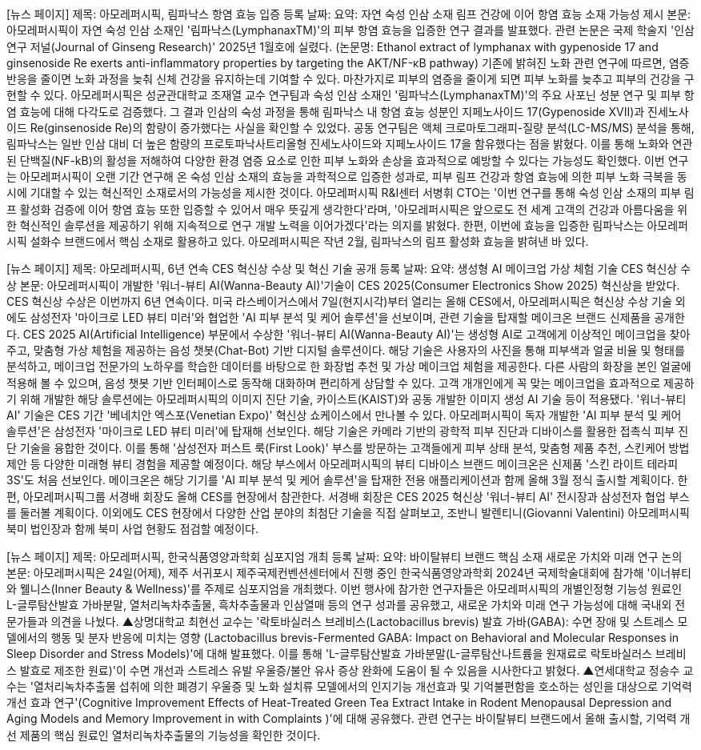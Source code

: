 [뉴스 페이지]
제목: 아모레퍼시픽, 림파낙스 항염 효능 입증
등록 날짜: 
요약: 자연 숙성 인삼 소재 림프 건강에 이어 항염 효능 소재 가능성 제시
본문:
아모레퍼시픽이 자연 숙성 인삼 소재인 '림파낙스(LymphanaxTM)'의 피부 항염 효능을 입증한 연구 결과를 발표했다. 관련 논문은 국제 학술지 '인삼 연구 저널(Journal of Ginseng Research)' 2025년 1월호에 실렸다. (논문명: Ethanol extract of lymphanax with gypenoside 17 and ginsenoside Re exerts anti-inflammatory properties by targeting the AKT/NF-κB pathway)
기존에 밝혀진 노화 관련 연구에 따르면, 염증 반응을 줄이면 노화 과정을 늦춰 신체 건강을 유지하는데 기여할 수 있다. 마찬가지로 피부의 염증을 줄이게 되면 피부 노화를 늦추고 피부의 건강을 구현할 수 있다.
아모레퍼시픽은 성균관대학교 조재열 교수 연구팀과 숙성 인삼 소재인 '림파낙스(LymphanaxTM)'의 주요 사포닌 성분 연구 및 피부 항염 효능에 대해 다각도로 검증했다. 그 결과 인삼의 숙성 과정을 통해 림파낙스 내 항염 효능 성분인 지페노사이드 17(Gypenoside XVII)과 진세노사이드 Re(ginsenoside Re)의 함량이 증가했다는 사실을 확인할 수 있었다.
공동 연구팀은 액체 크로마토그래피-질량 분석(LC-MS/MS) 분석을 통해, 림파낙스는 일반 인삼 대비 더 높은 함량의 프로토파낙사트리올형 진세노사이드와 지페노사이드 17을 함유했다는 점을 밝혔다. 이를 통해 노화와 연관된 단백질(NF-kB)의 활성을 저해하여 다양한 환경 염증 요소로 인한 피부 노화와 손상을 효과적으로 예방할 수 있다는 가능성도 확인했다.
이번 연구는 아모레퍼시픽이 오랜 기간 연구해 온 숙성 인삼 소재의 효능을 과학적으로 입증한 성과로, 피부 림프 건강과 항염 효능에 의한 피부 노화 극복을 동시에 기대할 수 있는 혁신적인 소재로서의 가능성을 제시한 것이다.
아모레퍼시픽 R&I센터 서병휘 CTO는 '이번 연구를 통해 숙성 인삼 소재의 피부 림프 활성화 검증에 이어 항염 효능 또한 입증할 수 있어서 매우 뜻깊게 생각한다'라며, '아모레퍼시픽은 앞으로도 전 세계 고객의 건강과 아름다움을 위한 혁신적인 솔루션을 제공하기 위해 지속적으로 연구 개발 노력을 이어가겠다'라는 의지를 밝혔다.
한편, 이번에 효능을 입증한 림파낙스는 아모레퍼시픽 설화수 브랜드에서 핵심 소재로 활용하고 있다. 아모레퍼시픽은 작년 2월, 림파낙스의 림프 활성화 효능을 밝혀낸 바 있다.

[뉴스 페이지]
제목: 아모레퍼시픽, 6년 연속 CES 혁신상 수상 및 혁신 기술 공개
등록 날짜: 
요약: 생성형 AI 메이크업 가상 체험 기술 CES 혁신상 수상
본문:
아모레퍼시픽이 개발한 '워너-뷰티 AI(Wanna-Beauty AI)'기술이 CES 2025(Consumer Electronics Show 2025) 혁신상을 받았다. CES 혁신상 수상은 이번까지 6년 연속이다. 미국 라스베이거스에서 7일(현지시각)부터 열리는 올해 CES에서, 아모레퍼시픽은 혁신상 수상 기술 외에도 삼성전자 '마이크로 LED 뷰티 미러'와 협업한 'AI 피부 분석 및 케어 솔루션'을 선보이며, 관련 기술을 탑재할 메이크온 브랜드 신제품을 공개한다.
CES 2025 AI(Artificial Intelligence) 부문에서 수상한 '워너-뷰티 AI(Wanna-Beauty AI)'는 생성형 AI로 고객에게 이상적인 메이크업을 찾아주고, 맞춤형 가상 체험을 제공하는 음성 챗봇(Chat-Bot) 기반 디지털 솔루션이다. 해당 기술은 사용자의 사진을 통해 피부색과 얼굴 비율 및 형태를 분석하고, 메이크업 전문가의 노하우를 학습한 데이터를 바탕으로 한 화장법 추천 및 가상 메이크업 체험을 제공한다. 다른 사람의 화장을 본인 얼굴에 적용해 볼 수 있으며, 음성 챗봇 기반 인터페이스로 동작해 대화하며 편리하게 상담할 수 있다.
고객 개개인에게 꼭 맞는 메이크업을 효과적으로 제공하기 위해 개발한 해당 솔루션에는 아모레퍼시픽의 이미지 진단 기술, 카이스트(KAIST)와 공동 개발한 이미지 생성 AI 기술 등이 적용됐다. '워너-뷰티 AI' 기술은 CES 기간 '베네치안 엑스포(Venetian Expo)' 혁신상 쇼케이스에서 만나볼 수 있다.
아모레퍼시픽이 독자 개발한 'AI 피부 분석 및 케어 솔루션'은 삼성전자 '마이크로 LED 뷰티 미러'에 탑재해 선보인다. 해당 기술은 카메라 기반의 광학적 피부 진단과 디바이스를 활용한 접촉식 피부 진단 기술을 융합한 것이다. 이를 통해 '삼성전자 퍼스트 룩(First Look)' 부스를 방문하는 고객들에게 피부 상태 분석, 맞춤형 제품 추천, 스킨케어 방법 제안 등 다양한 미래형 뷰티 경험을 제공할 예정이다.
해당 부스에서 아모레퍼시픽의 뷰티 디바이스 브랜드 메이크온은 신제품 '스킨 라이트 테라피 3S'도 처음 선보인다. 메이크온은 해당 기기를 'AI 피부 분석 및 케어 솔루션'을 탑재한 전용 애플리케이션과 함께 올해 3월 정식 출시할 계획이다.
한편, 아모레퍼시픽그룹 서경배 회장도 올해 CES를 현장에서 참관한다. 서경배 회장은 CES 2025 혁신상 '워너-뷰티 AI' 전시장과 삼성전자 협업 부스를 둘러볼 계획이다. 이외에도 CES 현장에서 다양한 산업 분야의 최첨단 기술을 직접 살펴보고, 조반니 발렌티니(Giovanni Valentini) 아모레퍼시픽 북미 법인장과 함께 북미 사업 현황도 점검할 예정이다.

[뉴스 페이지]
제목: 아모레퍼시픽, 한국식품영양과학회 심포지엄 개최
등록 날짜: 
요약: 바이탈뷰티 브랜드 핵심 소재 새로운 가치와 미래 연구 논의
본문:
아모레퍼시픽은 24일(어제), 제주 서귀포시 제주국제컨벤션센터에서 진행 중인 한국식품영양과학회 2024년 국제학술대회에 참가해 '이너뷰티와 웰니스(Inner Beauty & Wellness)'를 주제로 심포지엄을 개최했다.
이번 행사에 참가한 연구자들은 아모레퍼시픽의 개별인정형 기능성 원료인 L-글루탐산발효 가바분말, 열처리녹차추출물, 흑차추출물과 인삼열매 등의 연구 성과를 공유했고, 새로운 가치와 미래 연구 가능성에 대해 국내외 전문가들과 의견을 나눴다.
▲상명대학교 최현선 교수는 '락토바실러스 브레비스(Lactobacillus brevis) 발효 가바(GABA): 수면 장애 및 스트레스 모델에서의 행동 및 분자 반응에 미치는 영향 (Lactobacillus brevis-Fermented GABA: Impact on Behavioral and Molecular Responses in Sleep Disorder and Stress Models)'에 대해 발표했다. 이를 통해 'L-글루탐산발효 가바분말(L-글루탐산나트륨을 원재료로 락토바실러스 브레비스 발효로 제조한 원료)'이 수면 개선과 스트레스 유발 우울증/불안 유사 증상 완화에 도움이 될 수 있음을 시사한다고 밝혔다.
▲연세대학교 정승수 교수는 '열처리녹차추출물 섭취에 의한 폐경기 우울증 및 노화 설치류 모델에서의 인지기능 개선효과 및 기억불편함을 호소하는 성인을 대상으로 기억력 개선 효과 연구'(Cognitive Improvement Effects of Heat-Treated Green Tea Extract Intake in Rodent Menopausal Depression and Aging Models and Memory Improvement in with Complaints )'에 대해 공유했다. 관련 연구는 바이탈뷰티 브랜드에서 올해 출시할, 기억력 개선 제품의 핵심 원료인 열처리녹차추출물의 기능성을 확인한 것이다.